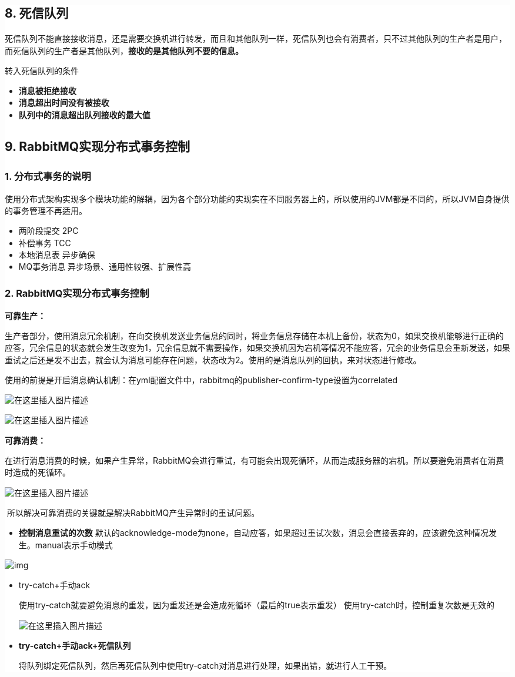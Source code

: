 ## 8. 死信队列

​		死信队列不能直接接收消息，还是需要交换机进行转发，而且和其他队列一样，死信队列也会有消费者，只不过其他队列的生产者是用户，而死信队列的生产者是其他队列，**接收的是其他队列不要的信息。**

转入死信队列的条件

- **消息被拒绝接收**
- **消息超出时间没有被接收**
- **队列中的消息超出队列接收的最大值**



## 9. RabbitMQ实现分布式事务控制

### 1. 分布式事务的说明

使用分布式架构实现多个模块功能的解耦，因为各个部分功能的实现实在不同服务器上的，所以使用的JVM都是不同的，所以JVM自身提供的事务管理不再适用。

- 两阶段提交 2PC
- 补偿事务 TCC
- 本地消息表 异步确保
- MQ事务消息 异步场景、通用性较强、扩展性高

### 2. RabbitMQ实现分布式事务控制

**可靠生产：**

​		生产者部分，使用消息冗余机制，在向交换机发送业务信息的同时，将业务信息存储在本机上备份，状态为0，如果交换机能够进行正确的应答，冗余信息的状态就会发生改变为1，冗余信息就不需要操作，如果交换机因为宕机等情况不能应答，冗余的业务信息会重新发送，如果重试之后还是发不出去，就会认为消息可能存在问题，状态改为2。使用的是消息队列的回执，来对状态进行修改。

​		使用的前提是开启消息确认机制：在yml配置文件中，rabbitmq的publisher-confirm-type设置为correlated

![在这里插入图片描述](https://img-blog.csdnimg.cn/20210426211508273.png?x-oss-process=image/watermark,type_ZmFuZ3poZW5naGVpdGk,shadow_10,text_aHR0cHM6Ly9ibG9nLmNzZG4ubmV0L3dlaXhpbl80NzgyMDM1NQ==,size_16,color_FFFFFF,t_70)



![在这里插入图片描述](https://img-blog.csdnimg.cn/20210426211803280.png?x-oss-process=image/watermark,type_ZmFuZ3poZW5naGVpdGk,shadow_10,text_aHR0cHM6Ly9ibG9nLmNzZG4ubmV0L3dlaXhpbl80NzgyMDM1NQ==,size_16,color_FFFFFF,t_70)



**可靠消费：**

​		在进行消息消费的时候，如果产生异常，RabbitMQ会进行重试，有可能会出现死循环，从而造成服务器的宕机。所以要避免消费者在消费时造成的死循环。

![在这里插入图片描述](https://img-blog.csdnimg.cn/2021042621455933.png?x-oss-process=image/watermark,type_ZmFuZ3poZW5naGVpdGk,shadow_10,text_aHR0cHM6Ly9ibG9nLmNzZG4ubmV0L3dlaXhpbl80NzgyMDM1NQ==,size_16,color_FFFFFF,t_70)

​		所以解决可靠消费的关键就是解决RabbitMQ产生异常时的重试问题。

* **控制消息重试的次数**
  默认的acknowledge-mode为none，自动应答，如果超过重试次数，消息会直接丢弃的，应该避免这种情况发生。manual表示手动模式

![img](https://img-blog.csdnimg.cn/20210426213404912.png?x-oss-process=image/watermark,type_ZmFuZ3poZW5naGVpdGk,shadow_10,text_aHR0cHM6Ly9ibG9nLmNzZG4ubmV0L3dlaXhpbl80NzgyMDM1NQ==,size_16,color_FFFFFF,t_70)

* try-catch+手动ack

  使用try-catch就要避免消息的重发，因为重发还是会造成死循环（最后的true表示重发）
  使用try-catch时，控制重复次数是无效的

  ![在这里插入图片描述](https://img-blog.csdnimg.cn/20210426213758504.png?x-oss-process=image/watermark,type_ZmFuZ3poZW5naGVpdGk,shadow_10,text_aHR0cHM6Ly9ibG9nLmNzZG4ubmV0L3dlaXhpbl80NzgyMDM1NQ==,size_16,color_FFFFFF,t_70)

* **try-catch+手动ack+死信队列**

  将队列绑定死信队列，然后再死信队列中使用try-catch对消息进行处理，如果出错，就进行人工干预。
